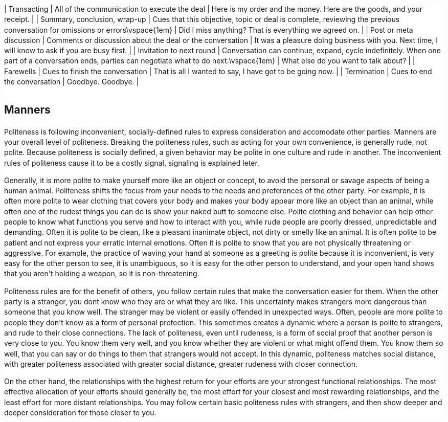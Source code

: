 | Transacting | All of the communication to execute the deal | Here is my order and the money. Here are the goods, and your receipt.
 |
| Summary, conclusion, wrap-up | Cues that this objective, topic or deal is complete, reviewing the previous conversation for omissions or errors\vspace{1em} | Did I miss anything? That is everything we agreed on. |
| Post or meta discussion | Comments or discussion about the deal or the conversation | It was a pleasure doing business with you. Next time, I will know to ask if you are busy first.
 |
| Invitation to next round | Conversation can continue, expand, cycle indefinitely. When one part of a conversation ends, parties can negotiate what to do next.\vspace{1em} | What else do you want to talk about? |
| Farewells | Cues to finish the conversation | That is all I wanted to say, I have got to be going now.
 |
| Termination | Cues to end the conversation | Goodbye. Goodbye. |

## Manners
Politeness is following inconvenient, socially-defined rules to express consideration and accomodate other parties. Manners are your overall level of politeness. Breaking the politeness rules, such as acting for your own convenience, is generally rude, not polite. Because politeness is socially defined, a given behavior may be polite in one culture and rude in another. The inconvenient rules of politeness cause it to be a costly signal, signaling is explained leter.

Generally, it is more polite to make yourself more like an object or concept, to avoid the personal or savage aspects of being a human animal. Politeness shifts the focus from your needs to the needs and preferences of the other party. For example, it is often more polite to wear clothing that covers your body and makes your body appear more like an object than an animal, while often one of the rudest things you can do is show your naked butt to someone else. Polite clothing and behavior can help other people to know what functions you serve and how to interact with you, while rude people are poorly dressed, unpredictable and demanding. Often it is polite to be clean, like a pleasant inanimate object, not dirty or smelly like an animal. It is often polite to be patient and not express your erratic internal emotions. Often it is polite to show that you are not physically threatening or aggressive. For example, the practice of waving your hand at someone as a greeting is polite because it is inconvenient, is very easy for the other person to see, it is unambiguous, so it is easy for the other person to understand, and your open hand shows that you aren't holding a weapon,  so it is non-threatening.

Politeness rules are for the benefit of others, you follow certain rules that make the conversation easier for them. When the other party is a stranger, you dont know who they are or what they are like. This uncertainty makes strangers more dangerous than someone that you know well. The stranger may be violent or easily offended in unexpected ways. Often, people are more polite to people they don't know as a form of personal protection. This sometimes creates a dynamic where a person is polite to strangers, and rude to their close connections. The lack of politeness, even until rudeness, is a form of social proof that another person is very close to you. You know them very well, and you know whether they are violent or what might offend them. You know them so well, that you can say or do things to them that strangers would not accept. In this dynamic, politeness matches social distance, with greater politeness associated with greater social distance, greater rudeness with closer connection.

On the other hand, the relationships with the highest return for your efforts are your strongest functional relationships. The most effective allocation of your efforts should generally be, the most effort for your closest and most rewarding relationships, and the least effort for more distant relationships. You may follow certain basic politeness rules with strangers, and then show deeper and deeper consideration for those closer to you.
